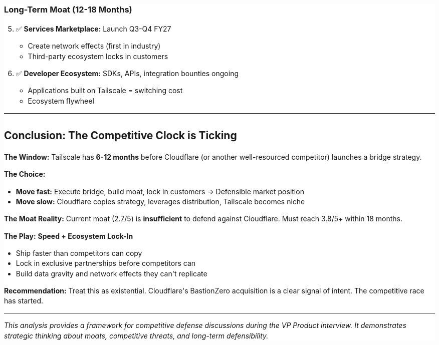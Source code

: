 ### Long-Term Moat (12-18 Months)

5. ✅ **Services Marketplace:** Launch Q3-Q4 FY27
   - Create network effects (first in industry)
   - Third-party ecosystem locks in customers

6. ✅ **Developer Ecosystem:** SDKs, APIs, integration bounties ongoing
   - Applications built on Tailscale = switching cost
   - Ecosystem flywheel

---

## Conclusion: The Competitive Clock is Ticking

**The Window:** Tailscale has **6-12 months** before Cloudflare (or another well-resourced competitor) launches a bridge strategy.

**The Choice:**
- **Move fast:** Execute bridge, build moat, lock in customers → Defensible market position
- **Move slow:** Cloudflare copies strategy, leverages distribution, Tailscale becomes niche

**The Moat Reality:** Current moat (2.7/5) is **insufficient** to defend against Cloudflare. Must reach 3.8/5+ within 18 months.

**The Play:** **Speed + Ecosystem Lock-In**
- Ship faster than competitors can copy
- Lock in exclusive partnerships before competitors can
- Build data gravity and network effects they can't replicate

**Recommendation:** Treat this as existential. Cloudflare's BastionZero acquisition is a clear signal of intent. The competitive race has started.

---

*This analysis provides a framework for competitive defense discussions during the VP Product interview. It demonstrates strategic thinking about moats, competitive threats, and long-term defensibility.*
